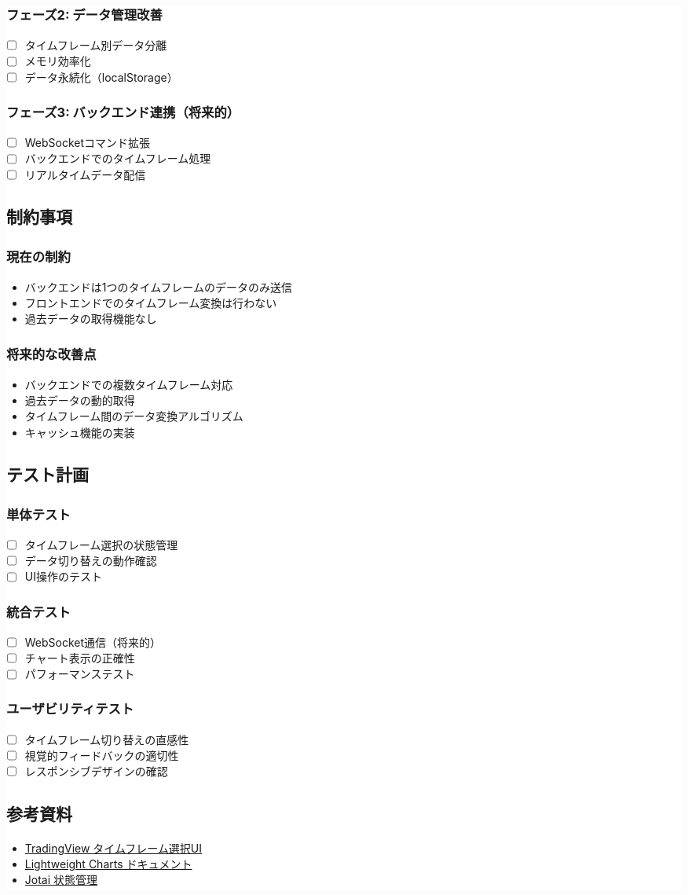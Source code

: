 ### フェーズ2: データ管理改善
- [ ] タイムフレーム別データ分離
- [ ] メモリ効率化
- [ ] データ永続化（localStorage）

### フェーズ3: バックエンド連携（将来的）
- [ ] WebSocketコマンド拡張
- [ ] バックエンドでのタイムフレーム処理
- [ ] リアルタイムデータ配信

## 制約事項

### 現在の制約
- バックエンドは1つのタイムフレームのデータのみ送信
- フロントエンドでのタイムフレーム変換は行わない
- 過去データの取得機能なし

### 将来的な改善点
- バックエンドでの複数タイムフレーム対応
- 過去データの動的取得
- タイムフレーム間のデータ変換アルゴリズム
- キャッシュ機能の実装

## テスト計画

### 単体テスト
- [ ] タイムフレーム選択の状態管理
- [ ] データ切り替えの動作確認
- [ ] UI操作のテスト

### 統合テスト
- [ ] WebSocket通信（将来的）
- [ ] チャート表示の正確性
- [ ] パフォーマンステスト

### ユーザビリティテスト
- [ ] タイムフレーム切り替えの直感性
- [ ] 視覚的フィードバックの適切性
- [ ] レスポンシブデザインの確認

## 参考資料

- [TradingView タイムフレーム選択UI](https://www.tradingview.com/)
- [Lightweight Charts ドキュメント](https://tradingview.github.io/lightweight-charts/)
- [Jotai 状態管理](https://jotai.org/)